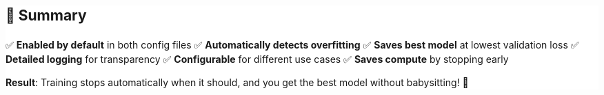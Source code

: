 ## 📝 Summary

✅ **Enabled by default** in both config files
✅ **Automatically detects overfitting**
✅ **Saves best model** at lowest validation loss
✅ **Detailed logging** for transparency
✅ **Configurable** for different use cases
✅ **Saves compute** by stopping early

**Result**: Training stops automatically when it should, and you get the best model without babysitting! 🎉
